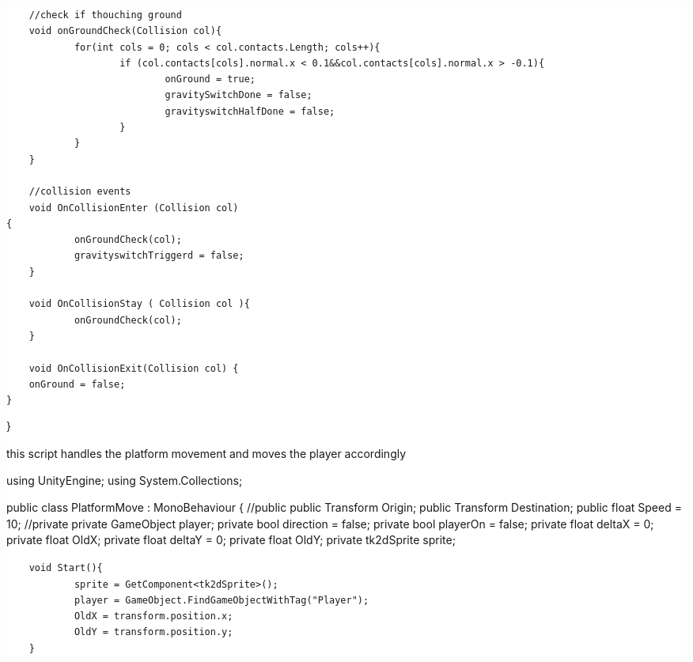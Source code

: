         //check if thouching ground
        void onGroundCheck(Collision col){
                for(int cols = 0; cols < col.contacts.Length; cols++){
                        if (col.contacts[cols].normal.x < 0.1&&col.contacts[cols].normal.x > -0.1){
                                onGround = true;       
                                gravitySwitchDone = false;
                                gravityswitchHalfDone = false;
                        }
                }
        }
       
        //collision events
        void OnCollisionEnter (Collision col)
    {
                onGroundCheck(col);
                gravityswitchTriggerd = false;
        }
       
        void OnCollisionStay ( Collision col ){
                onGroundCheck(col);
        }
       
        void OnCollisionExit(Collision col) {
        onGround = false;
    }
}


this script handles the platform movement and moves the player accordingly

using UnityEngine;
using System.Collections;
 
public class PlatformMove : MonoBehaviour {
        //public
        public Transform Origin;
        public Transform Destination;
        public float Speed = 10;
        //private
        private GameObject player;
        private bool direction = false;
        private bool playerOn = false;
        private float deltaX = 0;
        private float OldX;
        private float deltaY = 0;
        private float OldY;
        private tk2dSprite sprite;
       
        void Start(){
                sprite = GetComponent<tk2dSprite>();
                player = GameObject.FindGameObjectWithTag("Player");
                OldX = transform.position.x;   
                OldY = transform.position.y;
        }
       